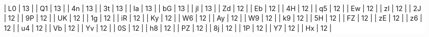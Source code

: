 | L0 | 13 |
| Q1 | 13 |
| 4n | 13 |
| 3t | 13 |
| Ia | 13 |
| bG | 13 |
| jI | 13 |
| Zd | 12 |
| Eb | 12 |
| 4H | 12 |
| q5 | 12 |
| Ew | 12 |
| zI | 12 |
| 2J | 12 |
| 9P | 12 |
| UK | 12 |
| 1g | 12 |
| iR | 12 |
| Ky | 12 |
| W6 | 12 |
| Ay | 12 |
| W9 | 12 |
| k9 | 12 |
| 5H | 12 |
| FZ | 12 |
| zE | 12 |
| z6 | 12 |
| u4 | 12 |
| Vb | 12 |
| Yv | 12 |
| 0S | 12 |
| h8 | 12 |
| PZ | 12 |
| 8j | 12 |
| 1P | 12 |
| Y7 | 12 |
| Hx | 12 |